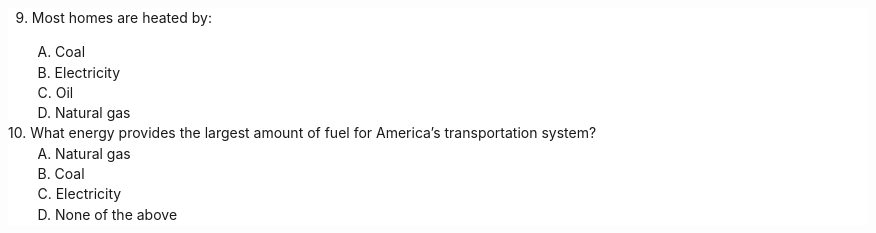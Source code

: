 9. Most homes are heated by:
<dt>
<font color="#ffffff" style="visibility:hidden;">
____
</font>
A. Coal
<dt>
<font color="#ffffff" style="visibility:hidden;">
____
</font>
B. Electricity
<dt>
<font color="#ffffff" style="visibility:hidden;">
____
</font>
C. Oil
<dt>
<font color="#ffffff" style="visibility:hidden;">
____
</font>
D. Natural gas
<dt>
10. What energy provides the largest amount of fuel for America’s transportation system?
<dt>
<font color="#ffffff" style="visibility:hidden;">
____
</font>
A. Natural gas
<dt>
<font color="#ffffff" style="visibility:hidden;">
____
</font>
B. Coal
<dt>
<font color="#ffffff" style="visibility:hidden;">
____
</font>
C. Electricity
<dt>
<font color="#ffffff" style="visibility:hidden;">
____
</font>
D. None of the above
</dt>
</dt>
</dt>
</dt>
</dt>
</dt>
</dt>
</dt>
</dt>
</dt>
</dt>
</dt>
</dt>
</dt>
</dt>
</dt>
</dt>
</dt>
</dt>